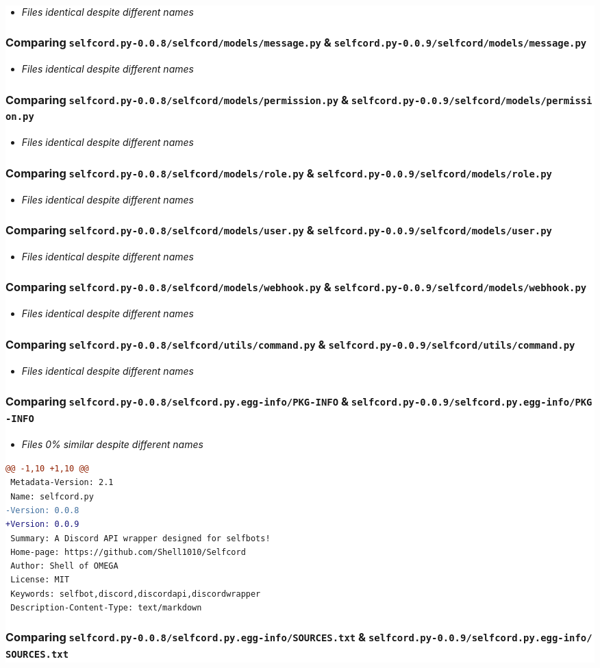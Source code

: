  * *Files identical despite different names*

### Comparing `selfcord.py-0.0.8/selfcord/models/message.py` & `selfcord.py-0.0.9/selfcord/models/message.py`

 * *Files identical despite different names*

### Comparing `selfcord.py-0.0.8/selfcord/models/permission.py` & `selfcord.py-0.0.9/selfcord/models/permission.py`

 * *Files identical despite different names*

### Comparing `selfcord.py-0.0.8/selfcord/models/role.py` & `selfcord.py-0.0.9/selfcord/models/role.py`

 * *Files identical despite different names*

### Comparing `selfcord.py-0.0.8/selfcord/models/user.py` & `selfcord.py-0.0.9/selfcord/models/user.py`

 * *Files identical despite different names*

### Comparing `selfcord.py-0.0.8/selfcord/models/webhook.py` & `selfcord.py-0.0.9/selfcord/models/webhook.py`

 * *Files identical despite different names*

### Comparing `selfcord.py-0.0.8/selfcord/utils/command.py` & `selfcord.py-0.0.9/selfcord/utils/command.py`

 * *Files identical despite different names*

### Comparing `selfcord.py-0.0.8/selfcord.py.egg-info/PKG-INFO` & `selfcord.py-0.0.9/selfcord.py.egg-info/PKG-INFO`

 * *Files 0% similar despite different names*

```diff
@@ -1,10 +1,10 @@
 Metadata-Version: 2.1
 Name: selfcord.py
-Version: 0.0.8
+Version: 0.0.9
 Summary: A Discord API wrapper designed for selfbots!
 Home-page: https://github.com/Shell1010/Selfcord
 Author: Shell of OMEGA
 License: MIT
 Keywords: selfbot,discord,discordapi,discordwrapper
 Description-Content-Type: text/markdown
```

### Comparing `selfcord.py-0.0.8/selfcord.py.egg-info/SOURCES.txt` & `selfcord.py-0.0.9/selfcord.py.egg-info/SOURCES.txt`
